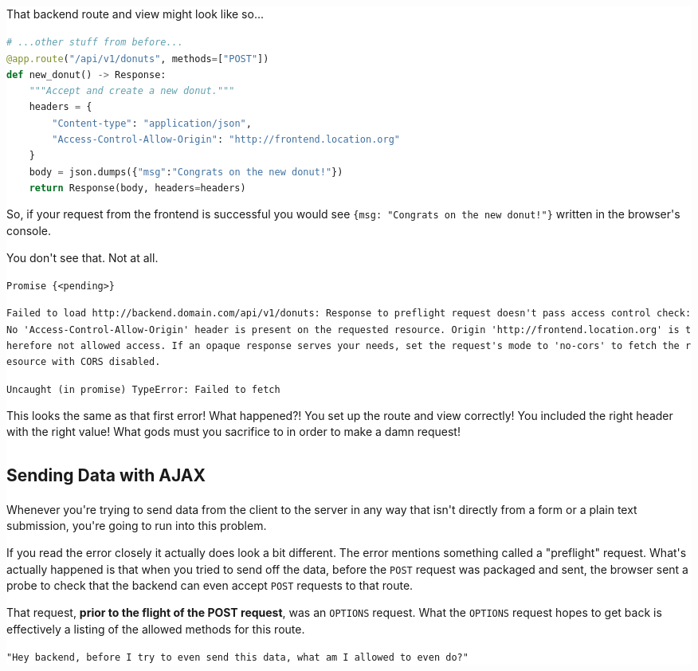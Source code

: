 That backend route and view might look like so...

```python
# ...other stuff from before...
@app.route("/api/v1/donuts", methods=["POST"])
def new_donut() -> Response:
    """Accept and create a new donut."""
    headers = {
        "Content-type": "application/json",
        "Access-Control-Allow-Origin": "http://frontend.location.org"
    }
    body = json.dumps({"msg":"Congrats on the new donut!"})
    return Response(body, headers=headers)
```

So, if your request from the frontend is successful you would see `{msg: "Congrats on the new donut!"}` written in the browser's console.

You don't see that.
Not at all.

```
Promise {<pending>}
```
```
Failed to load http://backend.domain.com/api/v1/donuts: Response to preflight request doesn't pass access control check: No 'Access-Control-Allow-Origin' header is present on the requested resource. Origin 'http://frontend.location.org' is therefore not allowed access. If an opaque response serves your needs, set the request's mode to 'no-cors' to fetch the resource with CORS disabled.
```
```
Uncaught (in promise) TypeError: Failed to fetch
```

This looks the same as that first error!
What happened?!
You set up the route and view correctly!
You included the right header with the right value!
What gods must you sacrifice to in order to make a damn request!

## Sending Data with AJAX

Whenever you're trying to send data from the client to the server in any way that isn't directly from a form or a plain text submission, you're going to run into this problem.

If you read the error closely it actually does look a bit different.
The error mentions something called a "preflight" request.
What's actually happened is that when you tried to send off the data, before the `POST` request was packaged and sent, the browser sent a probe to check that the backend can even accept `POST` requests to that route.

That request, **prior to the flight of the POST request**, was an `OPTIONS` request.
What the `OPTIONS` request hopes to get back is effectively a listing of the allowed methods for this route.

    "Hey backend, before I try to even send this data, what am I allowed to even do?" 
    